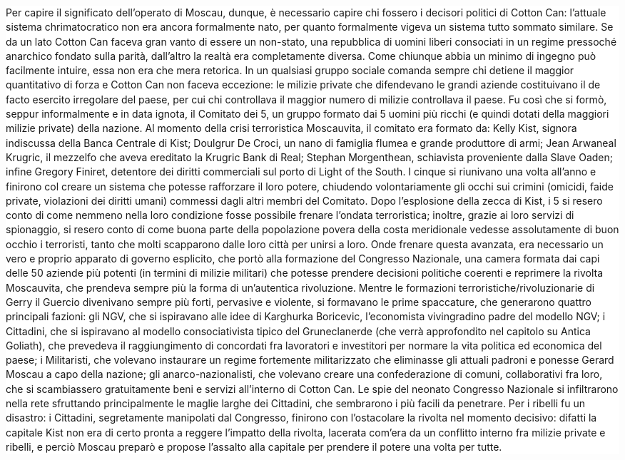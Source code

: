 Per capire il significato dell’operato di Moscau, dunque, è necessario capire chi fossero i decisori politici di Cotton Can: l’attuale sistema chrimatocratico non era ancora formalmente nato, per quanto formalmente vigeva un sistema tutto sommato similare. Se da un lato Cotton Can faceva gran vanto di essere un non-stato, una repubblica di uomini liberi consociati in un regime pressoché anarchico fondato sulla parità, dall’altro la realtà era completamente diversa. Come chiunque abbia un minimo di ingegno può facilmente intuire, essa non era che mera retorica. In un qualsiasi gruppo sociale comanda sempre chi detiene il maggior quantitativo di forza e Cotton Can non faceva eccezione: le milizie private che difendevano le grandi aziende costituivano il de facto esercito irregolare del paese, per cui chi controllava il maggior numero di milizie controllava il paese. Fu così che si formò, seppur informalmente e in data ignota, il Comitato dei 5, un gruppo formato dai 5 uomini più ricchi (e quindi dotati della maggiori milizie private) della nazione. Al momento della crisi terroristica Moscauvita, il comitato era formato da: Kelly Kist, signora indiscussa della Banca Centrale di Kist; Doulgrur De Croci, un nano di famiglia flumea e grande produttore di armi; Jean Arwaneal Krugric, il mezzelfo che aveva ereditato la Krugric Bank di Real; Stephan Morgenthean, schiavista proveniente dalla Slave Oaden; infine Gregory Finiret, detentore dei diritti commerciali sul porto di Light of the South. I cinque si riunivano una volta all’anno e finirono col creare un sistema che potesse rafforzare il loro potere, chiudendo volontariamente gli occhi sui crimini (omicidi, faide private, violazioni dei diritti umani) commessi dagli altri membri del Comitato. Dopo l’esplosione della zecca di Kist, i 5 si resero conto di come nemmeno nella loro condizione fosse possibile frenare l’ondata terroristica; inoltre, grazie ai loro servizi di spionaggio, si resero conto di come buona parte della popolazione povera della costa meridionale vedesse assolutamente di buon occhio i terroristi, tanto che molti scapparono dalle loro città per unirsi a loro. Onde frenare questa avanzata, era necessario un vero e proprio apparato di governo esplicito, che portò alla formazione del Congresso Nazionale, una camera formata dai capi delle 50 aziende più potenti (in termini di milizie militari) che potesse prendere decisioni politiche coerenti e reprimere la rivolta Moscauvita, che prendeva sempre più la forma di un’autentica rivoluzione. Mentre le formazioni terroristiche/rivoluzionarie di Gerry il Guercio divenivano sempre più forti, pervasive e violente, si formavano le prime spaccature, che generarono quattro principali fazioni: gli NGV, che si ispiravano alle idee di Karghurka Boricevic, l’economista vivingradino padre del modello NGV; i Cittadini, che si ispiravano al modello consociativista tipico del Gruneclanerde (che verrà approfondito nel capitolo su Antica Goliath), che prevedeva il raggiungimento di concordati fra lavoratori e investitori per normare la vita politica ed economica del paese; i Militaristi, che volevano instaurare un regime fortemente militarizzato che eliminasse gli attuali padroni e ponesse Gerard Moscau a capo della nazione; gli anarco-nazionalisti, che volevano creare una confederazione di comuni, collaborativi fra loro, che si scambiassero gratuitamente beni e servizi all’interno di Cotton Can. Le spie del neonato Congresso Nazionale si infiltrarono nella rete sfruttando principalmente le maglie larghe dei Cittadini, che sembrarono i più facili da penetrare. Per i ribelli fu un disastro: i Cittadini, segretamente manipolati dal Congresso, finirono con l’ostacolare la rivolta nel momento decisivo: difatti la capitale Kist non era di certo pronta a reggere l’impatto della rivolta, lacerata com’era da un conflitto interno fra milizie private e ribelli, e perciò Moscau preparò e propose l’assalto alla capitale per prendere il potere una volta per tutte.
